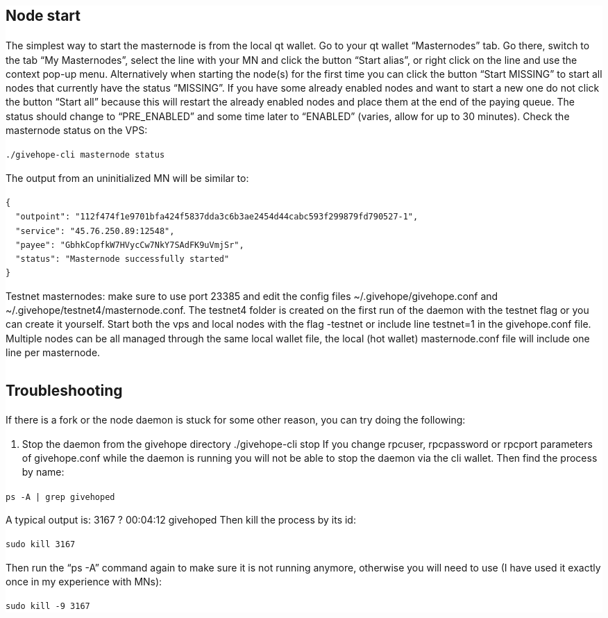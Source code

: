 ```
```

Node start
----------
The simplest way to start the masternode is from the local qt wallet. Go to your qt wallet “Masternodes” tab. Go there,
switch to the tab “My Masternodes”, select the line with your MN and click the button “Start alias”, or right click on
the line and use the context pop-up menu. Alternatively when starting the node(s) for the first time you can click the
button “Start MISSING” to start all nodes that currently have the status “MISSING”. If you have some already enabled
nodes and want to start a new one do not click the button “Start all” because this will restart the already enabled
nodes and place them at the end of the paying queue.
The status should change to “PRE_ENABLED” and some time later to “ENABLED” (varies, allow for up to 30 minutes). Check
the masternode status on the VPS:
```
./givehope-cli masternode status
```
The output from an uninitialized MN will be similar to:
```
{ 
  "outpoint": "112f474f1e9701bfa424f5837dda3c6b3ae2454d44cabc593f299879fd790527-1",
  "service": "45.76.250.89:12548",
  "payee": "GbhkCopfkW7HVycCw7NkY7SAdFK9uVmjSr",
  "status": "Masternode successfully started"
}
```

Testnet masternodes: make sure to use port 23385 and edit the config files ~/.givehope/givehope.conf and
~/.givehope/testnet4/masternode.conf. The testnet4 folder is created on the first run of the daemon with the testnet flag
or you can create it yourself. Start both the vps and local nodes with the flag -testnet or include line testnet=1 in
the givehope.conf file. Multiple nodes can be all managed through the same local wallet file, the local (hot wallet)
masternode.conf file will include one line per masternode. 

Troubleshooting
---------------
If there is a fork or the node daemon is stuck for some other reason, you can try doing the following:
1. Stop the daemon from the givehope directory ./givehope-cli stop
 If you change rpcuser, rpcpassword or rpcport parameters of givehope.conf while the daemon is running you will not be able
to stop the daemon via the cli wallet. Then find the process by name:
```
ps -A | grep givehoped
```
A typical output is: 3167 ?        00:04:12 givehoped
Then kill the process by its id:
```
sudo kill 3167
```
Then run the “ps -A” command again to make sure it is not running anymore, otherwise you will need to use (I have used
it exactly once in my experience with MNs):
```
sudo kill -9 3167
```
